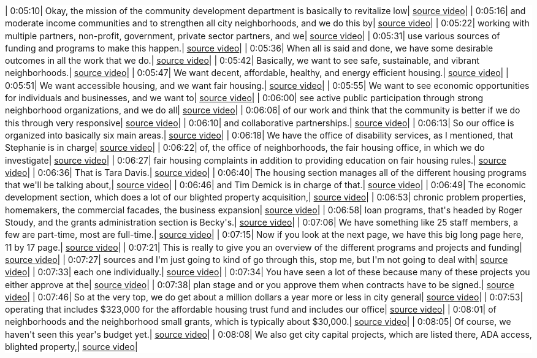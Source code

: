 | 0:05:10| Okay, the mission of the community development department is basically to revitalize low| [source video](https://archive.org/details/city-council-ws-r-3877-apr-0810?start=310)|
| 0:05:16| and moderate income communities and to strengthen all city neighborhoods, and we do this by| [source video](https://archive.org/details/city-council-ws-r-3877-apr-0810?start=316)|
| 0:05:22| working with multiple partners, non-profit, government, private sector partners, and we| [source video](https://archive.org/details/city-council-ws-r-3877-apr-0810?start=322)|
| 0:05:31| use various sources of funding and programs to make this happen.| [source video](https://archive.org/details/city-council-ws-r-3877-apr-0810?start=331)|
| 0:05:36| When all is said and done, we have some desirable outcomes in all the work that we do.| [source video](https://archive.org/details/city-council-ws-r-3877-apr-0810?start=336)|
| 0:05:42| Basically, we want to see safe, sustainable, and vibrant neighborhoods.| [source video](https://archive.org/details/city-council-ws-r-3877-apr-0810?start=342)|
| 0:05:47| We want decent, affordable, healthy, and energy efficient housing.| [source video](https://archive.org/details/city-council-ws-r-3877-apr-0810?start=347)|
| 0:05:51| We want accessible housing, and we want fair housing.| [source video](https://archive.org/details/city-council-ws-r-3877-apr-0810?start=351)|
| 0:05:55| We want to see economic opportunities for individuals and businesses, and we want to| [source video](https://archive.org/details/city-council-ws-r-3877-apr-0810?start=355)|
| 0:06:00| see active public participation through strong neighborhood organizations, and we do all| [source video](https://archive.org/details/city-council-ws-r-3877-apr-0810?start=360)|
| 0:06:06| of our work and think that the community is better if we do this through very responsive| [source video](https://archive.org/details/city-council-ws-r-3877-apr-0810?start=366)|
| 0:06:10| and collaborative partnerships.| [source video](https://archive.org/details/city-council-ws-r-3877-apr-0810?start=370)|
| 0:06:13| So our office is organized into basically six main areas.| [source video](https://archive.org/details/city-council-ws-r-3877-apr-0810?start=373)|
| 0:06:18| We have the office of disability services, as I mentioned, that Stephanie is in charge| [source video](https://archive.org/details/city-council-ws-r-3877-apr-0810?start=378)|
| 0:06:22| of, the office of neighborhoods, the fair housing office, in which we do investigate| [source video](https://archive.org/details/city-council-ws-r-3877-apr-0810?start=382)|
| 0:06:27| fair housing complaints in addition to providing education on fair housing rules.| [source video](https://archive.org/details/city-council-ws-r-3877-apr-0810?start=387)|
| 0:06:36| That is Tara Davis.| [source video](https://archive.org/details/city-council-ws-r-3877-apr-0810?start=396)|
| 0:06:40| The housing section manages all of the different housing programs that we'll be talking about,| [source video](https://archive.org/details/city-council-ws-r-3877-apr-0810?start=400)|
| 0:06:46| and Tim Demick is in charge of that.| [source video](https://archive.org/details/city-council-ws-r-3877-apr-0810?start=406)|
| 0:06:49| The economic development section, which does a lot of our blighted property acquisition,| [source video](https://archive.org/details/city-council-ws-r-3877-apr-0810?start=409)|
| 0:06:53| chronic problem properties, homemakers, the commercial facades, the business expansion| [source video](https://archive.org/details/city-council-ws-r-3877-apr-0810?start=413)|
| 0:06:58| loan programs, that's headed by Roger Stoudy, and the grants administration section is Becky's.| [source video](https://archive.org/details/city-council-ws-r-3877-apr-0810?start=418)|
| 0:07:06| We have something like 25 staff members, a few are part-time, most are full-time.| [source video](https://archive.org/details/city-council-ws-r-3877-apr-0810?start=426)|
| 0:07:15| Now if you look at the next page, we have this big long page here, 11 by 17 page.| [source video](https://archive.org/details/city-council-ws-r-3877-apr-0810?start=435)|
| 0:07:21| This is really to give you an overview of the different programs and projects and funding| [source video](https://archive.org/details/city-council-ws-r-3877-apr-0810?start=441)|
| 0:07:27| sources and I'm just going to kind of go through this, stop me, but I'm not going to deal with| [source video](https://archive.org/details/city-council-ws-r-3877-apr-0810?start=447)|
| 0:07:33| each one individually.| [source video](https://archive.org/details/city-council-ws-r-3877-apr-0810?start=453)|
| 0:07:34| You have seen a lot of these because many of these projects you either approve at the| [source video](https://archive.org/details/city-council-ws-r-3877-apr-0810?start=454)|
| 0:07:38| plan stage and or you approve them when contracts have to be signed.| [source video](https://archive.org/details/city-council-ws-r-3877-apr-0810?start=458)|
| 0:07:46| So at the very top, we do get about a million dollars a year more or less in city general| [source video](https://archive.org/details/city-council-ws-r-3877-apr-0810?start=466)|
| 0:07:53| operating that includes $323,000 for the affordable housing trust fund and includes our office| [source video](https://archive.org/details/city-council-ws-r-3877-apr-0810?start=473)|
| 0:08:01| of neighborhoods and the neighborhood small grants, which is typically about $30,000.| [source video](https://archive.org/details/city-council-ws-r-3877-apr-0810?start=481)|
| 0:08:05| Of course, we haven't seen this year's budget yet.| [source video](https://archive.org/details/city-council-ws-r-3877-apr-0810?start=485)|
| 0:08:08| We also get city capital projects, which are listed there, ADA access, blighted property,| [source video](https://archive.org/details/city-council-ws-r-3877-apr-0810?start=488)|